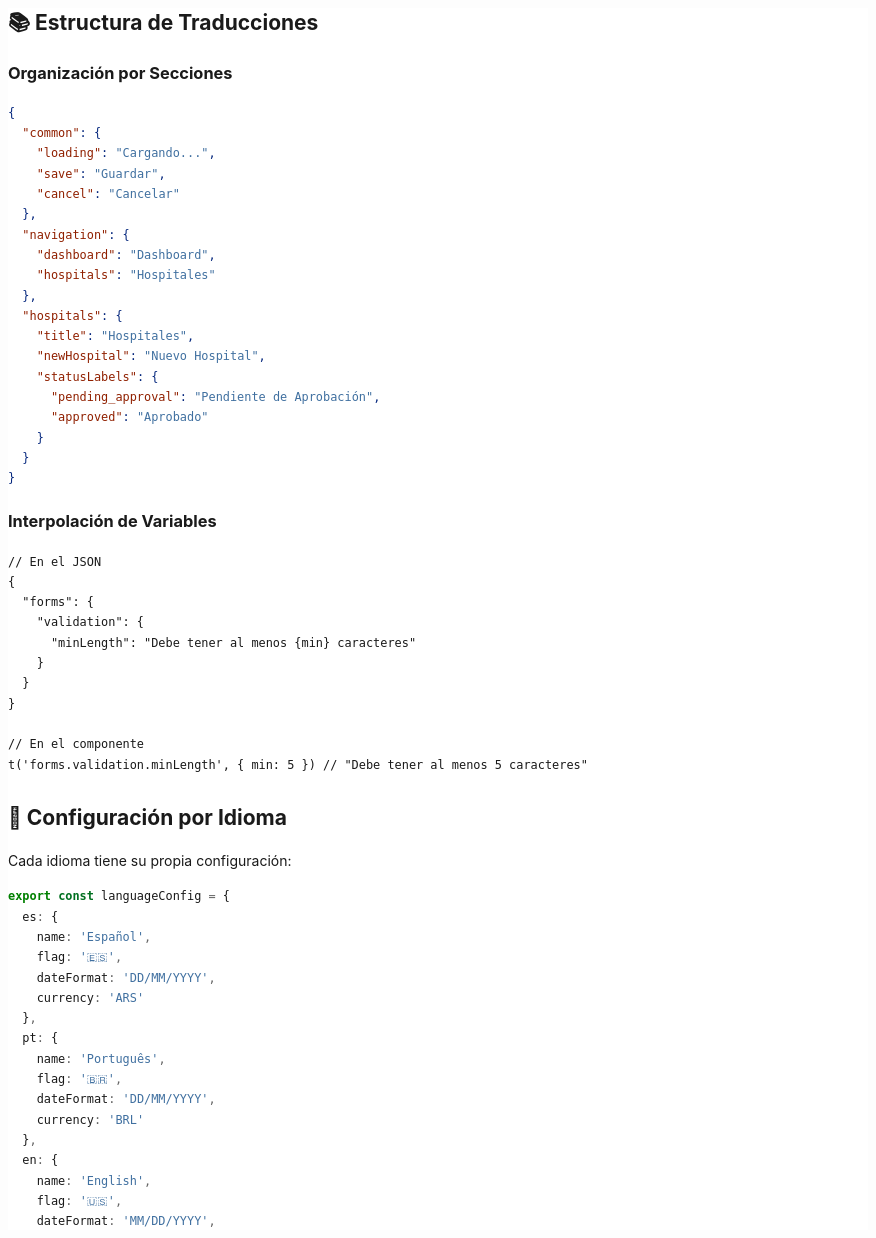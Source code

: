 ## 📚 Estructura de Traducciones

### Organización por Secciones

```json
{
  "common": {
    "loading": "Cargando...",
    "save": "Guardar",
    "cancel": "Cancelar"
  },
  "navigation": {
    "dashboard": "Dashboard",
    "hospitals": "Hospitales"
  },
  "hospitals": {
    "title": "Hospitales",
    "newHospital": "Nuevo Hospital",
    "statusLabels": {
      "pending_approval": "Pendiente de Aprobación",
      "approved": "Aprobado"
    }
  }
}
```

### Interpolación de Variables

```tsx
// En el JSON
{
  "forms": {
    "validation": {
      "minLength": "Debe tener al menos {min} caracteres"
    }
  }
}

// En el componente
t('forms.validation.minLength', { min: 5 }) // "Debe tener al menos 5 caracteres"
```

## 🎨 Configuración por Idioma

Cada idioma tiene su propia configuración:

```typescript
export const languageConfig = {
  es: {
    name: 'Español',
    flag: '🇪🇸',
    dateFormat: 'DD/MM/YYYY',
    currency: 'ARS'
  },
  pt: {
    name: 'Português',
    flag: '🇧🇷',
    dateFormat: 'DD/MM/YYYY',
    currency: 'BRL'
  },
  en: {
    name: 'English',
    flag: '🇺🇸',
    dateFormat: 'MM/DD/YYYY',
```